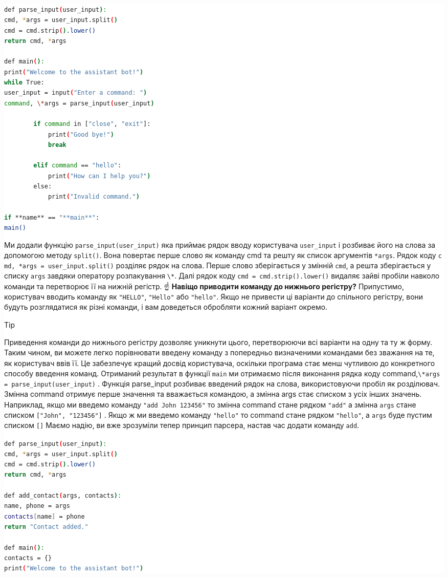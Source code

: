 ```bash
def parse_input(user_input):
cmd, *args = user_input.split()
cmd = cmd.strip().lower()
return cmd, *args

def main():
print("Welcome to the assistant bot!")
while True:
user_input = input("Enter a command: ")
command, \*args = parse_input(user_input)

        if command in ["close", "exit"]:
            print("Good bye!")
            break

        elif command == "hello":
            print("How can I help you?")
        else:
            print("Invalid command.")

if **name** == "**main**":
main()
```
Ми додали функцію `parse_input(user_input)` яка приймає рядок вводу користувача `user_input` і розбиває його на слова за допомогою методу `split()`. Вона повертає перше слово як команду cmd та решту як список аргументів `*args`. Рядок коду `cmd, *args = user_input.split()` розділяє рядок на слова. Перше слово зберігається у змінній `cmd`, а решта зберігається у списку `args` завдяки оператору розпакування `\*`. Далі рядок коду `cmd = cmd.strip().lower()` видаляє зайві пробіли навколо команди та перетворює її на нижній регістр.
☝ **Навіщо приводити команду до нижнього регістру?**
Припустимо, користувач вводить команду як `"HELLO"`, `"Hello"` або `"hello"`. Якщо не привести ці варіанти до спільного регістру, вони будуть розглядатися як різні команди, і вам доведеться обробляти кожний варіант окремо.
> [!TIP]
>
> Приведення команди до нижнього регістру дозволяє уникнути цього, перетворюючи всі варіанти на одну та ту ж форму. Таким чином, ви можете легко порівнювати введену команду з попередньо визначеними командами без зважання на те, як користувач ввів її.
> Це забезпечує кращий досвід користувача, оскільки програма стає менш чутливою до конкретного способу введення команд.
Отриманий результат в функції `main` ми отримаємо після виконання рядка коду command,`\*args = parse_input(user_input)` .
Функція parse_input розбиває введений рядок на слова, використовуючи пробіл як розділювач. Змінна command отримує перше значення та вважається командою, а змінна args стає списком з усіх інших значень.
Наприклад, якщо ми введемо команду `"add John 123456"` то змінна command стане рядком `"add"` а змінна `args` стане списком `["John", "123456"]` . Якщо ж ми введемо команду `"hello"` то command стане рядком `"hello"`, а `args` буде пустим списком `[]`
Маємо надію, ви вже зрозуміли тепер принцип парсера, настав час додати команду `add`.
```bash
def parse_input(user_input):
cmd, *args = user_input.split()
cmd = cmd.strip().lower()
return cmd, *args

def add_contact(args, contacts):
name, phone = args
contacts[name] = phone
return "Contact added."

def main():
contacts = {}
print("Welcome to the assistant bot!")
```